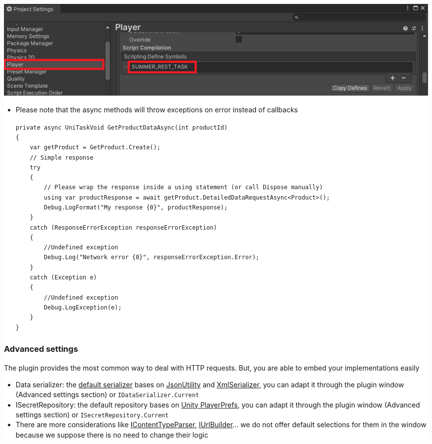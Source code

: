   ![](Screenshots/3_source_2_symbol.png)
- Please note that the async methods will throw exceptions on error instead of callbacks
  ```
  private async UniTaskVoid GetProductDataAsync(int productId)
  {
      var getProduct = GetProduct.Create();
      // Simple response
      try
      {
          // Please wrap the response inside a using statement (or call Dispose manually)
          using var productResponse = await getProduct.DetailedDataRequestAsync<Product>();
          Debug.LogFormat("My response {0}", productResponse);
      }
      catch (ResponseErrorException responseErrorException)
      {
          //Undefined exception
          Debug.Log("Network error {0}", responseErrorException.Error);
      }
      catch (Exception e)
      {
          //Undefined exception
          Debug.LogException(e);
      }
  }
  ```
### Advanced settings

The plugin provides the most common way to deal with HTTP requests. But, you are able to embed your implementations easily 

- Data serializer: the [default serializer](SummerRest/Assets/Plugins/SummerRest/Runtime/Parsers/DefaultDataSerializer.cs) bases on [JsonUtility](https://docs.unity3d.com/ScriptReference/JsonUtility.html) and [XmlSerializer](https://learn.microsoft.com/en-us/dotnet/api/system.xml.serialization.xmlserializer?view=netstandard-2.0), you can adapt it through the plugin window (Advanced settings section) or `IDataSerializer.Current` 
- ISecretRepository: the default repository bases on [Unity PlayerPrefs](https://docs.unity3d.com/ScriptReference/PlayerPrefs.html), you can adapt it through the plugin window (Advanced settings section) or `ISecretRepository.Current`
- There are more considerations like [IContentTypeParser](SummerRest/Assets/Plugins/SummerRest/Runtime/Parsers/IContentTypeParser.cs), [IUrlBuilder](SummerRest/Assets/Plugins/SummerRest/Runtime/Parsers/IUrlBuilder.cs)... we do not offer default selections for them in the window because we suppose there is no need to change their logic
